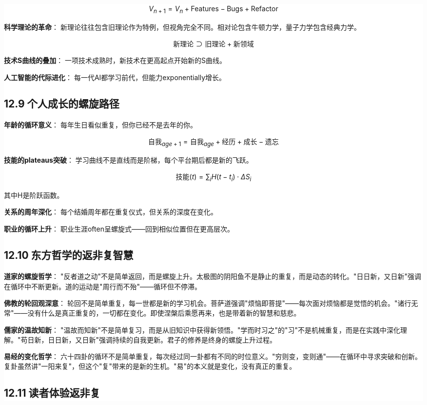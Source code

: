 $$
V_{n+1} = V_n + \text{Features} - \text{Bugs} + \text{Refactor}
$$

**科学理论的革命**：
新理论往往包含旧理论作为特例，但视角完全不同。相对论包含牛顿力学，量子力学包含经典力学。

$$
\text{新理论} \supset \text{旧理论} + \text{新领域}
$$

**技术S曲线的叠加**：
一项技术成熟时，新技术在更高起点开始新的S曲线。

**人工智能的代际进化**：
每一代AI都学习前代，但能力exponentially增长。

## 12.9 个人成长的螺旋路径

**年龄的循环意义**：
每年生日看似重复，但你已经不是去年的你。

$$
\text{自我}_{age+1} = \text{自我}_{age} + \text{经历} + \text{成长} - \text{遗忘}
$$

**技能的plateaus突破**：
学习曲线不是直线而是阶梯，每个平台期后都是新的飞跃。

$$
\text{技能}(t) = \sum_i H(t-t_i) \cdot \Delta S_i
$$

其中H是阶跃函数。

**关系的周年深化**：
每个结婚周年都在重复仪式，但关系的深度在变化。

**职业的循环上升**：
职业生涯often呈螺旋式——回到相似位置但在更高层次。

## 12.10 东方哲学的返非复智慧

**道家的螺旋哲学**：
"反者道之动"不是简单返回，而是螺旋上升。太极图的阴阳鱼不是静止的重复，而是动态的转化。"日日新，又日新"强调在循环中不断更新。道的运动是"周行而不殆"——循环但不停滞。

**佛教的轮回观深意**：
轮回不是简单重复，每一世都是新的学习机会。菩萨道强调"烦恼即菩提"——每次面对烦恼都是觉悟的机会。"诸行无常"——没有什么是真正重复的，一切都在变化。即使涅槃后乘愿再来，也是带着新的智慧和慈悲。

**儒家的温故知新**：
"温故而知新"不是简单复习，而是从旧知识中获得新领悟。"学而时习之"的"习"不是机械重复，而是在实践中深化理解。"苟日新，日日新，又日新"强调持续的自我更新。君子的修养是终身的螺旋上升过程。

**易经的变化哲学**：
六十四卦的循环不是简单重复，每次经过同一卦都有不同的时位意义。"穷则变，变则通"——在循环中寻求突破和创新。复卦虽然讲"一阳来复"，但这个"复"带来的是新的生机。"易"的本义就是变化，没有真正的重复。

## 12.11 读者体验返非复
